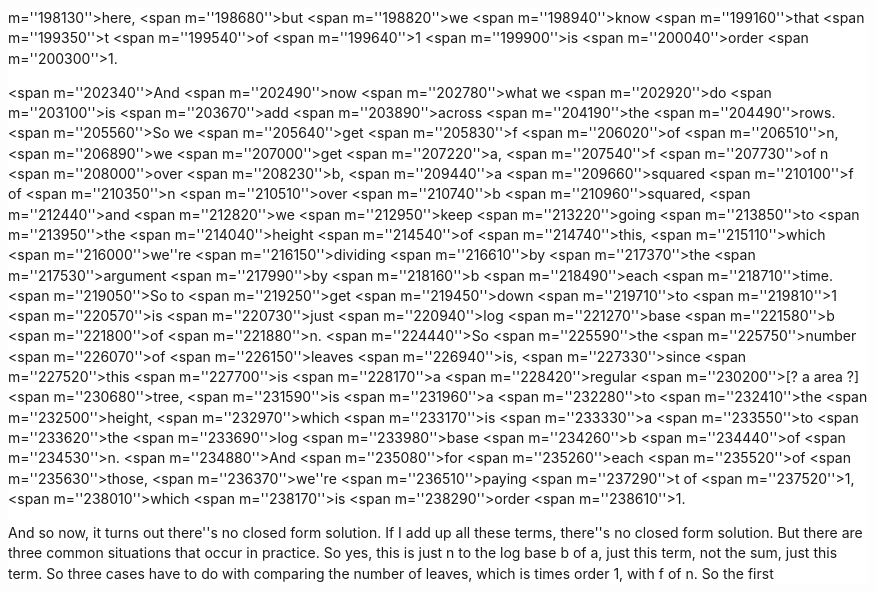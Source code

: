   m=''198130''>here,</span> <span m=''198680''>but</span> <span m=''198820''>we</span>
  <span m=''198940''>know</span> <span m=''199160''>that</span> <span m=''199350''>t</span>
  <span m=''199540''>of</span> <span m=''199640''>1</span> <span m=''199900''>is</span>
  <span m=''200040''>order</span> <span m=''200300''>1.</span> </p><p><span m=''202340''>And</span>
  <span m=''202490''>now</span> <span m=''202780''>what we</span> <span m=''202920''>do</span>
  <span m=''203100''>is</span> <span m=''203670''>add</span> <span m=''203890''>across</span>
  <span m=''204190''>the</span> <span m=''204490''>rows.</span> <span m=''205560''>So
  we</span> <span m=''205640''>get</span> <span m=''205830''>f</span> <span m=''206020''>of</span>
  <span m=''206510''>n,</span> <span m=''206890''>we</span> <span m=''207000''>get</span>
  <span m=''207220''>a,</span> <span m=''207540''>f</span> <span m=''207730''>of n</span>
  <span m=''208000''>over</span> <span m=''208230''>b,</span> <span m=''209440''>a</span>
  <span m=''209660''>squared</span> <span m=''210100''>f of</span> <span m=''210350''>n</span>
  <span m=''210510''>over</span> <span m=''210740''>b</span> <span m=''210960''>squared,</span>
  <span m=''212440''>and</span> <span m=''212820''>we</span> <span m=''212950''>keep</span>
  <span m=''213220''>going</span> <span m=''213850''>to</span> <span m=''213950''>the</span>
  <span m=''214040''>height</span> <span m=''214540''>of</span> <span m=''214740''>this,</span>
  <span m=''215110''>which</span> <span m=''216000''>we''re</span> <span m=''216150''>dividing</span>
  <span m=''216610''>by</span> <span m=''217370''>the</span> <span m=''217530''>argument</span>
  <span m=''217990''>by</span> <span m=''218160''>b</span> <span m=''218490''>each</span>
  <span m=''218710''>time.</span> <span m=''219050''>So to</span> <span m=''219250''>get</span>
  <span m=''219450''>down</span> <span m=''219710''>to</span> <span m=''219810''>1</span>
  <span m=''220570''>is</span> <span m=''220730''>just</span> <span m=''220940''>log</span>
  <span m=''221270''>base</span> <span m=''221580''>b</span> <span m=''221800''>of</span>
  <span m=''221880''>n.</span> <span m=''224440''>So</span> <span m=''225590''>the</span>
  <span m=''225750''>number</span> <span m=''226070''>of</span> <span m=''226150''>leaves</span>
  <span m=''226940''>is,</span> <span m=''227330''>since</span> <span m=''227520''>this</span>
  <span m=''227700''>is</span> <span m=''228170''>a</span> <span m=''228420''>regular</span>
  <span m=''230200''>[? a area ?]</span> <span m=''230680''>tree,</span> <span m=''231590''>is</span>
  <span m=''231960''>a</span> <span m=''232280''>to</span> <span m=''232410''>the</span>
  <span m=''232500''>height,</span> <span m=''232970''>which</span> <span m=''233170''>is</span>
  <span m=''233330''>a</span> <span m=''233550''>to</span> <span m=''233620''>the</span>
  <span m=''233690''>log</span> <span m=''233980''>base</span> <span m=''234260''>b</span>
  <span m=''234440''>of</span> <span m=''234530''>n.</span> <span m=''234880''>And</span>
  <span m=''235080''>for</span> <span m=''235260''>each</span> <span m=''235520''>of</span>
  <span m=''235630''>those,</span> <span m=''236370''>we''re</span> <span m=''236510''>paying</span>
  <span m=''237290''>t of</span> <span m=''237520''>1,</span> <span m=''238010''>which</span>
  <span m=''238170''>is</span> <span m=''238290''>order</span> <span m=''238610''>1.</span>
  </p><p><span m=''240840''>And</span> <span m=''240990''>so</span> <span m=''241160''>now,</span>
  <span m=''242430''>it</span> <span m=''242610''>turns</span> <span m=''242890''>out</span>
  <span m=''243090''>there''s</span> <span m=''243270''>no</span> <span m=''243470''>closed</span>
  <span m=''243920''>form</span> <span m=''244220''>solution.</span> <span m=''244740''>If</span>
  <span m=''244870''>I</span> <span m=''245000''>add</span> <span m=''245250''>up</span>
  <span m=''245420''>all</span> <span m=''245630''>these</span> <span m=''245860''>terms,</span>
  <span m=''246310''>there''s</span> <span m=''246480''>no</span> <span m=''246650''>closed</span>
  <span m=''247030''>form</span> <span m=''247320''>solution.</span> <span m=''248790''>But</span>
  <span m=''249160''>there</span> <span m=''249340''>are</span> <span m=''249380''>three</span>
  <span m=''249790''>common</span> <span m=''250610''>situations</span> <span m=''251390''>that</span>
  <span m=''251490''>occur</span> <span m=''251780''>in</span> <span m=''251880''>practice.</span>
  <span m=''254020''>So</span> <span m=''254200''>yes,</span> <span m=''254480''>this</span>
  <span m=''254670''>is</span> <span m=''254790''>just</span> <span m=''255010''>n
  to the</span> <span m=''255280''>log</span> <span m=''255590''>base</span> <span
  m=''256029''>b of a,</span> <span m=''256769''>just</span> <span m=''257000''>this</span>
  <span m=''257170''>term,</span> <span m=''258649''>not</span> <span m=''258860''>the</span>
  <span m=''258940''>sum,</span> <span m=''259430''>just</span> <span m=''259600''>this</span>
  <span m=''259690''>term.</span> <span m=''262210''>So</span> <span m=''262830''>three</span>
  <span m=''263060''>cases</span> <span m=''263720''>have</span> <span m=''264080''>to</span>
  <span m=''264210''>do</span> <span m=''264360''>with</span> <span m=''264540''>comparing</span>
  <span m=''266010''>the</span> <span m=''266120''>number</span> <span m=''266520''>of</span>
  <span m=''266600''>leaves,</span> <span m=''268370''>which</span> <span m=''268600''>is</span>
  <span m=''269160''>times</span> <span m=''269440''>order</span> <span m=''269590''>1,</span>
  <span m=''270440''>with</span> <span m=''270670''>f</span> <span m=''270880''>of
  n.</span> <span m=''273880''>So</span> <span m=''274480''>the</span> <span m=''274630''>first</span>
